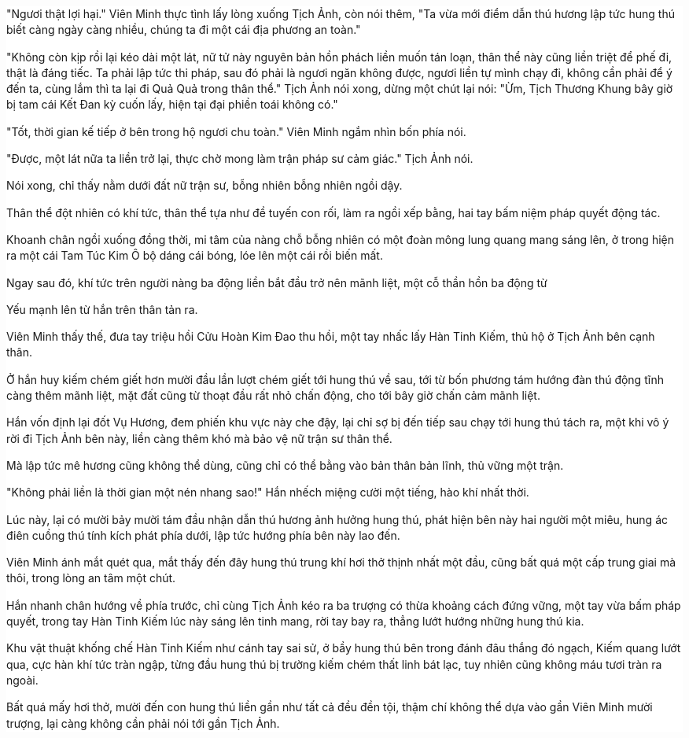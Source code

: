 "Ngươi thật lợi hại." Viên Minh thực tình lấy lòng xuống Tịch Ảnh, còn nói thêm, "Ta vừa mới điểm dẫn thú hương lập tức hung thú biết càng ngày càng nhiều, chúng ta đi một cái địa phương an toàn."

"Không còn kịp rồi lại kéo dài một lát, nữ tử này nguyên bản hồn phách liền muốn tán loạn, thân thể này cũng liền triệt để phế đi, thật là đáng tiếc. Ta phải lập tức thi pháp, sau đó phải là ngươi ngăn không được, ngươi liền tự mình chạy đi, không cần phải để ý đến ta, cùng lắm thì ta lại đi Quả Quả trong thân thể." Tịch Ảnh nói xong, dừng một chút lại nói: "Ừm, Tịch Thương Khung bây giờ bị tam cái Kết Đan kỳ cuốn lấy, hiện tại đại phiền toái không có."

"Tốt, thời gian kế tiếp ở bên trong hộ ngươi chu toàn." Viên Minh ngắm nhìn bốn phía nói.

"Được, một lát nữa ta liền trở lại, thực chờ mong làm trận pháp sư cảm giác." Tịch Ảnh nói.

Nói xong, chỉ thấy nằm dưới đất nữ trận sư, bỗng nhiên bỗng nhiên ngồi dậy.

Thân thể đột nhiên có khí tức, thân thể tựa như đề tuyến con rối, làm ra ngồi xếp bằng, hai tay bấm niệm pháp quyết động tác.

Khoanh chân ngồi xuống đồng thời, mi tâm của nàng chỗ bỗng nhiên có một đoàn mông lung quang mang sáng lên, ở trong hiện ra một cái Tam Túc Kim Ô bộ dáng cái bóng, lóe lên một cái rồi biến mất.

Ngay sau đó, khí tức trên người nàng ba động liền bắt đầu trở nên mãnh liệt, một cỗ thần hồn ba động từ

Yếu mạnh lên từ hắn trên thân tản ra.

Viên Minh thấy thế, đưa tay triệu hồi Cửu Hoàn Kim Đao thu hồi, một tay nhấc lấy Hàn Tinh Kiếm, thủ hộ ở Tịch Ảnh bên cạnh thân.

Ở hắn huy kiếm chém giết hơn mười đầu lần lượt chém giết tới hung thú về sau, tới từ bốn phương tám hướng đàn thú động tĩnh càng thêm mãnh liệt, mặt đất cũng từ thoạt đầu rất nhỏ chấn động, cho tới bây giờ chấn cảm mãnh liệt.

Hắn vốn định lại đốt Vụ Hương, đem phiến khu vực này che đậy, lại chỉ sợ bị đến tiếp sau chạy tới hung thú tách ra, một khi vô ý rời đi Tịch Ảnh bên này, liền càng thêm khó mà bảo vệ nữ trận sư thân thể.

Mà lập tức mê hương cũng không thể dùng, cũng chỉ có thể bằng vào bản thân bản lĩnh, thủ vững một trận.

"Không phải liền là thời gian một nén nhang sao!" Hắn nhếch miệng cười một tiếng, hào khí nhất thời.

Lúc này, lại có mười bảy mười tám đầu nhận dẫn thú hương ảnh hưởng hung thú, phát hiện bên này hai người một miêu, hung ác điên cuồng thú tính kích phát phía dưới, lập tức hướng phía bên này lao đến.

Viên Minh ánh mắt quét qua, mắt thấy đến đây hung thú trung khí hơi thở thịnh nhất một đầu, cũng bất quá một cấp trung giai mà thôi, trong lòng an tâm một chút.

Hắn nhanh chân hướng về phía trước, chỉ cùng Tịch Ảnh kéo ra ba trượng có thừa khoảng cách đứng vững, một tay vừa bấm pháp quyết, trong tay Hàn Tinh Kiếm lúc này sáng lên tinh mang, rời tay bay ra, thẳng lướt hướng những hung thú kia.

Khu vật thuật khống chế Hàn Tinh Kiếm như cánh tay sai sử, ở bầy hung thú bên trong đánh đâu thắng đó ngạch, Kiếm quang lướt qua, cực hàn khí tức tràn ngập, từng đầu hung thú bị trường kiếm chém thất linh bát lạc, tuy nhiên cũng không máu tươi tràn ra ngoài.

Bất quá mấy hơi thở, mười đến con hung thú liền gần như tất cả đều đền tội, thậm chí không thể dựa vào gần Viên Minh mười trượng, lại càng không cần phải nói tới gần Tịch Ảnh.
